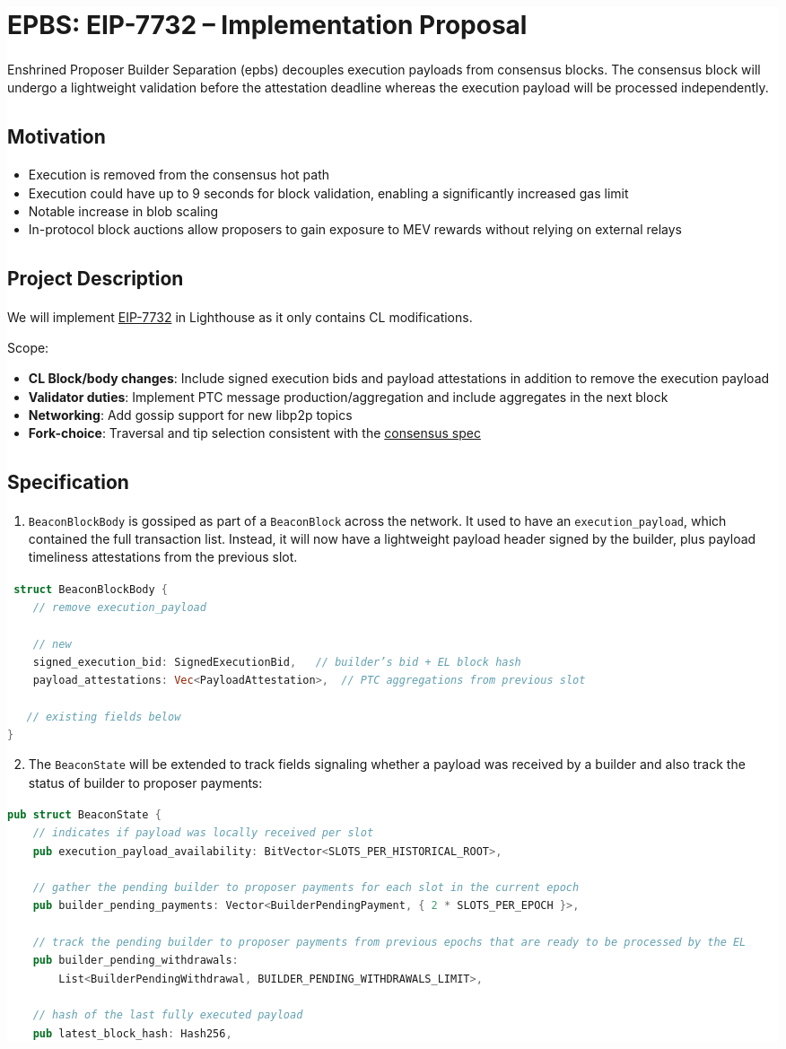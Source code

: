 # EPBS: EIP-7732 – Implementation Proposal

Enshrined Proposer Builder Separation (epbs) decouples execution payloads from consensus blocks.  The consensus block will undergo a lightweight validation before the attestation deadline whereas the execution payload will be processed independently.

## Motivation
 - Execution is removed from the consensus hot path
 - Execution could have up to 9 seconds for block validation, enabling a significantly increased gas limit
 - Notable increase in blob scaling
 - In-protocol block auctions allow proposers to gain exposure to MEV rewards without relying on external relays

## Project Description 
We will implement [EIP-7732](https://eips.ethereum.org/EIPS/eip-7732) in Lighthouse as it only contains CL modifications.

Scope:
- **CL Block/body changes**: Include signed execution bids and payload attestations in addition to remove the execution payload
- **Validator duties**: Implement PTC message production/aggregation and include aggregates in the next block
- **Networking**: Add gossip support for new libp2p topics
- **Fork-choice**: Traversal and tip selection consistent with the [consensus spec](https://ethereum.github.io/consensus-specs/specs/_features/eip7732/fork-choice/)


## Specification
1. `BeaconBlockBody` is gossiped as part of a `BeaconBlock` across the network.  It used to have an `execution_payload`, which contained the full transaction list.  Instead, it will now have a lightweight payload header signed by the builder, plus payload timeliness attestations from the previous slot.
```rust
 struct BeaconBlockBody {
    // remove execution_payload
     
    // new
    signed_execution_bid: SignedExecutionBid,   // builder’s bid + EL block hash
    payload_attestations: Vec<PayloadAttestation>,  // PTC aggregations from previous slot
     
   // existing fields below
}
```

2. The `BeaconState` will be extended to track fields signaling whether a payload was received by a builder and also track the status of builder to proposer payments:
```rust
pub struct BeaconState {
    // indicates if payload was locally received per slot
    pub execution_payload_availability: BitVector<SLOTS_PER_HISTORICAL_ROOT>,

    // gather the pending builder to proposer payments for each slot in the current epoch
    pub builder_pending_payments: Vector<BuilderPendingPayment, { 2 * SLOTS_PER_EPOCH }>,
    
    // track the pending builder to proposer payments from previous epochs that are ready to be processed by the EL
    pub builder_pending_withdrawals:
        List<BuilderPendingWithdrawal, BUILDER_PENDING_WITHDRAWALS_LIMIT>,
    
    // hash of the last fully executed payload
    pub latest_block_hash: Hash256,
```